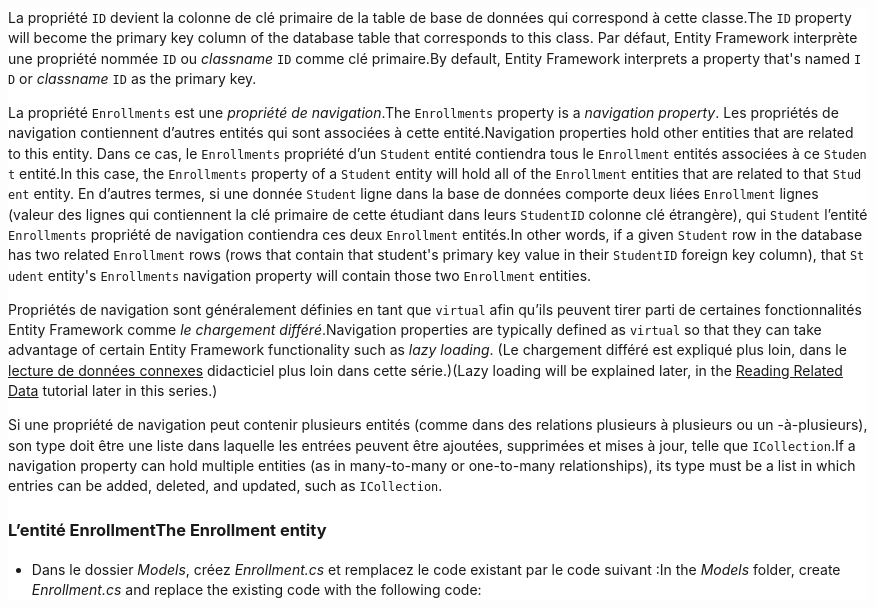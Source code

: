 <span data-ttu-id="f23f6-178">La propriété `ID` devient la colonne de clé primaire de la table de base de données qui correspond à cette classe.</span><span class="sxs-lookup"><span data-stu-id="f23f6-178">The `ID` property will become the primary key column of the database table that corresponds to this class.</span></span> <span data-ttu-id="f23f6-179">Par défaut, Entity Framework interprète une propriété nommée `ID` ou *classname* `ID` comme clé primaire.</span><span class="sxs-lookup"><span data-stu-id="f23f6-179">By default, Entity Framework interprets a property that's named `ID` or *classname* `ID` as the primary key.</span></span>

<span data-ttu-id="f23f6-180">La propriété `Enrollments` est une *propriété de navigation*.</span><span class="sxs-lookup"><span data-stu-id="f23f6-180">The `Enrollments` property is a *navigation property*.</span></span> <span data-ttu-id="f23f6-181">Les propriétés de navigation contiennent d’autres entités qui sont associées à cette entité.</span><span class="sxs-lookup"><span data-stu-id="f23f6-181">Navigation properties hold other entities that are related to this entity.</span></span> <span data-ttu-id="f23f6-182">Dans ce cas, le `Enrollments` propriété d’un `Student` entité contiendra tous le `Enrollment` entités associées à ce `Student` entité.</span><span class="sxs-lookup"><span data-stu-id="f23f6-182">In this case, the `Enrollments` property of a `Student` entity will hold all of the `Enrollment` entities that are related to that `Student` entity.</span></span> <span data-ttu-id="f23f6-183">En d’autres termes, si une donnée `Student` ligne dans la base de données comporte deux liées `Enrollment` lignes (valeur des lignes qui contiennent la clé primaire de cette étudiant dans leurs `StudentID` colonne clé étrangère), qui `Student` l’entité `Enrollments` propriété de navigation contiendra ces deux `Enrollment` entités.</span><span class="sxs-lookup"><span data-stu-id="f23f6-183">In other words, if a given `Student` row in the database has two related `Enrollment` rows (rows that contain that student's primary key value in their `StudentID` foreign key column), that `Student` entity's `Enrollments` navigation property will contain those two `Enrollment` entities.</span></span>

<span data-ttu-id="f23f6-184">Propriétés de navigation sont généralement définies en tant que `virtual` afin qu’ils peuvent tirer parti de certaines fonctionnalités Entity Framework comme *le chargement différé*.</span><span class="sxs-lookup"><span data-stu-id="f23f6-184">Navigation properties are typically defined as `virtual` so that they can take advantage of certain Entity Framework functionality such as *lazy loading*.</span></span> <span data-ttu-id="f23f6-185">(Le chargement différé est expliqué plus loin, dans le [lecture de données connexes](reading-related-data-with-the-entity-framework-in-an-asp-net-mvc-application.md) didacticiel plus loin dans cette série.)</span><span class="sxs-lookup"><span data-stu-id="f23f6-185">(Lazy loading will be explained later, in the [Reading Related Data](reading-related-data-with-the-entity-framework-in-an-asp-net-mvc-application.md) tutorial later in this series.)</span></span>

<span data-ttu-id="f23f6-186">Si une propriété de navigation peut contenir plusieurs entités (comme dans des relations plusieurs à plusieurs ou un -à-plusieurs), son type doit être une liste dans laquelle les entrées peuvent être ajoutées, supprimées et mises à jour, telle que `ICollection`.</span><span class="sxs-lookup"><span data-stu-id="f23f6-186">If a navigation property can hold multiple entities (as in many-to-many or one-to-many relationships), its type must be a list in which entries can be added, deleted, and updated, such as `ICollection`.</span></span>

### <a name="the-enrollment-entity"></a><span data-ttu-id="f23f6-187">L’entité Enrollment</span><span class="sxs-lookup"><span data-stu-id="f23f6-187">The Enrollment entity</span></span>

- <span data-ttu-id="f23f6-188">Dans le dossier *Models*, créez *Enrollment.cs* et remplacez le code existant par le code suivant :</span><span class="sxs-lookup"><span data-stu-id="f23f6-188">In the *Models* folder, create *Enrollment.cs* and replace the existing code with the following code:</span></span>
